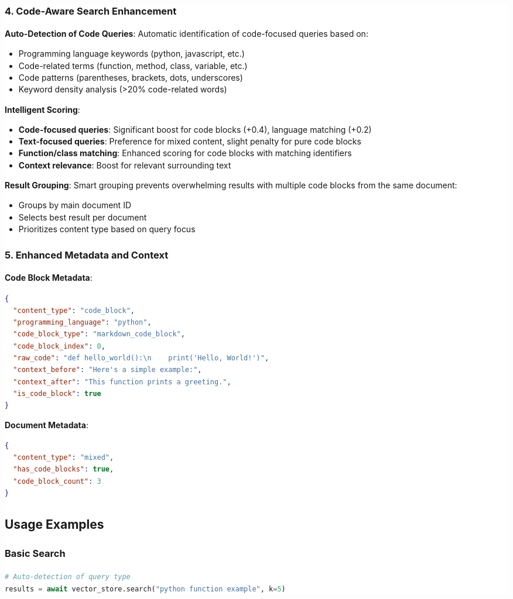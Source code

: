 ### 4. Code-Aware Search Enhancement

**Auto-Detection of Code Queries**: Automatic identification of code-focused queries based on:
- Programming language keywords (python, javascript, etc.)
- Code-related terms (function, method, class, variable, etc.)
- Code patterns (parentheses, brackets, dots, underscores)
- Keyword density analysis (>20% code-related words)

**Intelligent Scoring**:
- **Code-focused queries**: Significant boost for code blocks (+0.4), language matching (+0.2)
- **Text-focused queries**: Preference for mixed content, slight penalty for pure code blocks
- **Function/class matching**: Enhanced scoring for code blocks with matching identifiers
- **Context relevance**: Boost for relevant surrounding text

**Result Grouping**: Smart grouping prevents overwhelming results with multiple code blocks from the same document:
- Groups by main document ID
- Selects best result per document
- Prioritizes content type based on query focus

### 5. Enhanced Metadata and Context

**Code Block Metadata**:
```json
{
  "content_type": "code_block",
  "programming_language": "python",
  "code_block_type": "markdown_code_block",
  "code_block_index": 0,
  "raw_code": "def hello_world():\n    print('Hello, World!')",
  "context_before": "Here's a simple example:",
  "context_after": "This function prints a greeting.",
  "is_code_block": true
}
```

**Document Metadata**:
```json
{
  "content_type": "mixed",
  "has_code_blocks": true,
  "code_block_count": 3
}
```

## Usage Examples

### Basic Search
```python
# Auto-detection of query type
results = await vector_store.search("python function example", k=5)
```
